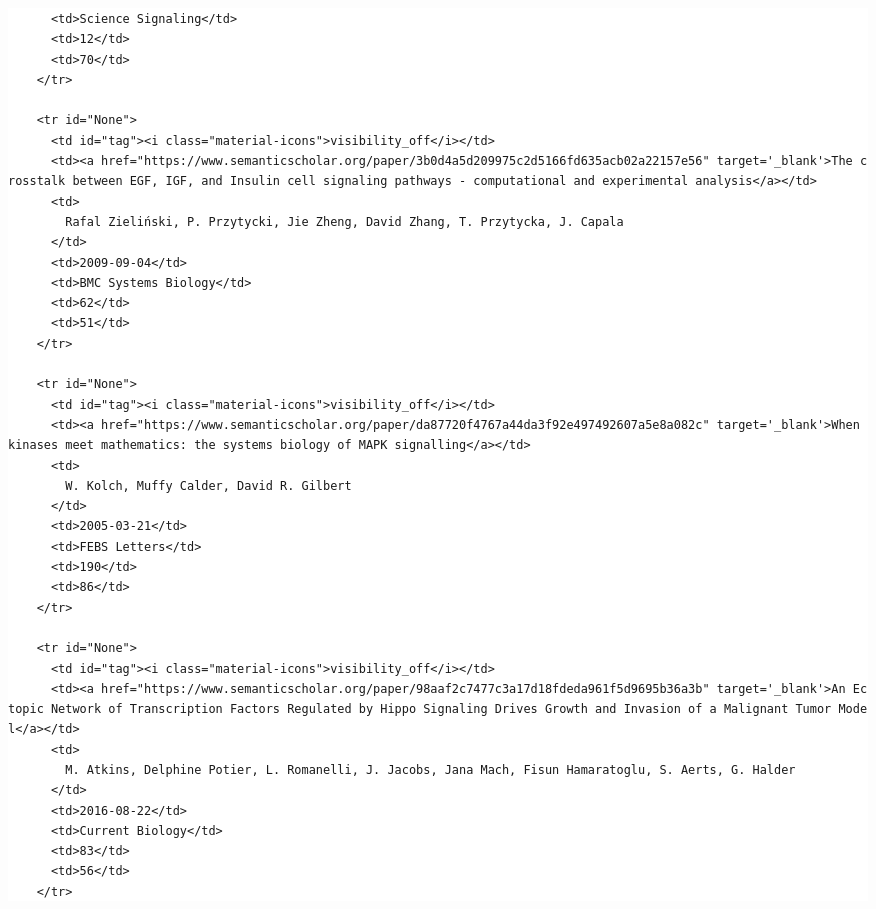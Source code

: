           <td>Science Signaling</td>
          <td>12</td>
          <td>70</td>
        </tr>
    
        <tr id="None">
          <td id="tag"><i class="material-icons">visibility_off</i></td>
          <td><a href="https://www.semanticscholar.org/paper/3b0d4a5d209975c2d5166fd635acb02a22157e56" target='_blank'>The crosstalk between EGF, IGF, and Insulin cell signaling pathways - computational and experimental analysis</a></td>
          <td>
            Rafal Zieliński, P. Przytycki, Jie Zheng, David Zhang, T. Przytycka, J. Capala
          </td>
          <td>2009-09-04</td>
          <td>BMC Systems Biology</td>
          <td>62</td>
          <td>51</td>
        </tr>
    
        <tr id="None">
          <td id="tag"><i class="material-icons">visibility_off</i></td>
          <td><a href="https://www.semanticscholar.org/paper/da87720f4767a44da3f92e497492607a5e8a082c" target='_blank'>When kinases meet mathematics: the systems biology of MAPK signalling</a></td>
          <td>
            W. Kolch, Muffy Calder, David R. Gilbert
          </td>
          <td>2005-03-21</td>
          <td>FEBS Letters</td>
          <td>190</td>
          <td>86</td>
        </tr>
    
        <tr id="None">
          <td id="tag"><i class="material-icons">visibility_off</i></td>
          <td><a href="https://www.semanticscholar.org/paper/98aaf2c7477c3a17d18fdeda961f5d9695b36a3b" target='_blank'>An Ectopic Network of Transcription Factors Regulated by Hippo Signaling Drives Growth and Invasion of a Malignant Tumor Model</a></td>
          <td>
            M. Atkins, Delphine Potier, L. Romanelli, J. Jacobs, Jana Mach, Fisun Hamaratoglu, S. Aerts, G. Halder
          </td>
          <td>2016-08-22</td>
          <td>Current Biology</td>
          <td>83</td>
          <td>56</td>
        </tr>
    